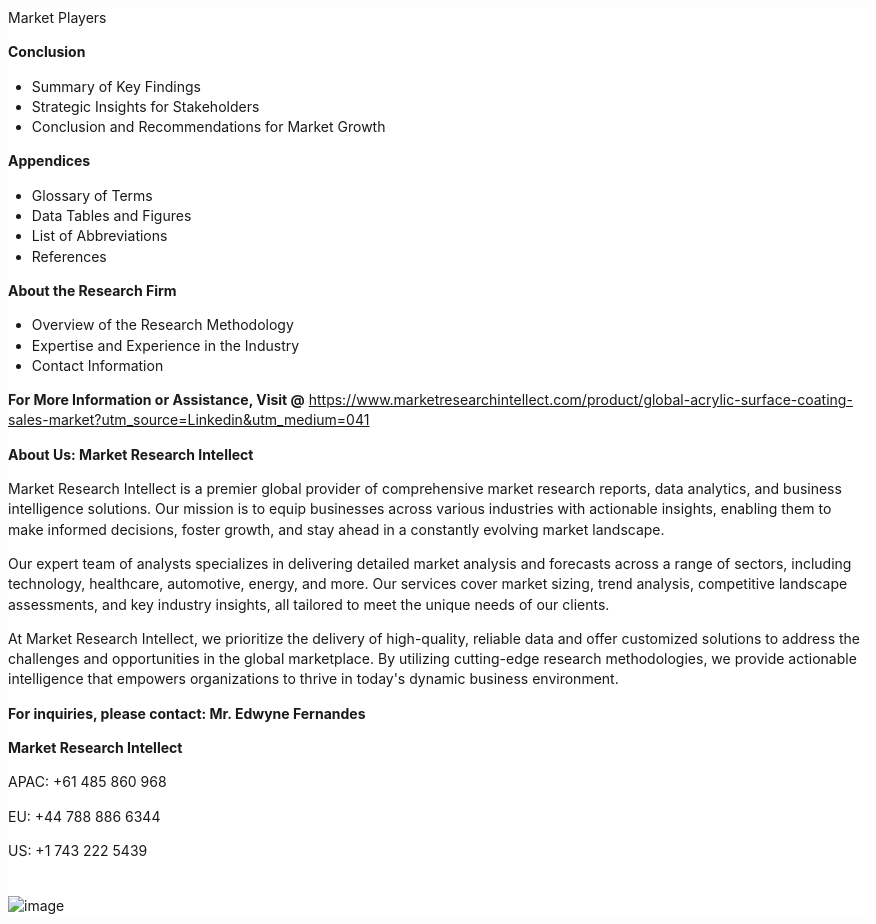 Market Players</li></ul><p><strong>Conclusion</strong></p><ul><li>Summary of Key Findings</li><li>Strategic Insights for Stakeholders</li><li>Conclusion and Recommendations for Market Growth</li></ul><p><strong>Appendices</strong></p><ul><li>Glossary of Terms</li><li>Data Tables and Figures</li><li>List of Abbreviations</li><li>References</li></ul><p><strong>About the Research Firm</strong></p><ul><li>Overview of the Research Methodology</li><li>Expertise and Experience in the Industry</li><li>Contact Information</li></ul></div><div class="article-main__content" data-test-id="publishing-text-block"><p><span class="font-[700]"><strong>For More Information or Assistance, Visit @</strong>&nbsp;<a href="https://www.marketresearchintellect.com/product/global-acrylic-surface-coating-sales-market?utm_source=Linkedin&utm_medium=041">https://www.marketresearchintellect.com/product/global-acrylic-surface-coating-sales-market?utm_source=Linkedin&utm_medium=041</a></span></p><p><strong>About Us: Market Research Intellect</strong></p><p>Market Research Intellect is a premier global provider of comprehensive market research reports, data analytics, and business intelligence solutions. Our mission is to equip businesses across various industries with actionable insights, enabling them to make informed decisions, foster growth, and stay ahead in a constantly evolving market landscape.</p><p>Our expert team of analysts specializes in delivering detailed market analysis and forecasts across a range of sectors, including technology, healthcare, automotive, energy, and more. Our services cover market sizing, trend analysis, competitive landscape assessments, and key industry insights, all tailored to meet the unique needs of our clients.</p><p>At Market Research Intellect, we prioritize the delivery of high-quality, reliable data and offer customized solutions to address the challenges and opportunities in the global marketplace. By utilizing cutting-edge research methodologies, we provide actionable intelligence that empowers organizations to thrive in today's dynamic business environment.</p><p><strong>For inquiries, please contact: Mr. Edwyne Fernandes</strong></p><p><strong>Market Research Intellect</strong></p><p>APAC: +61 485 860 968</p><p>EU: +44 788 886 6344</p><p>US: +1 743 222 5439</p></div><div class="article-main__content" data-test-id="publishing-text-block">&nbsp;</div>
![image](https://github.com/user-attachments/assets/7c3a4ee0-b9ab-42c4-a752-3efa353a23d0)
